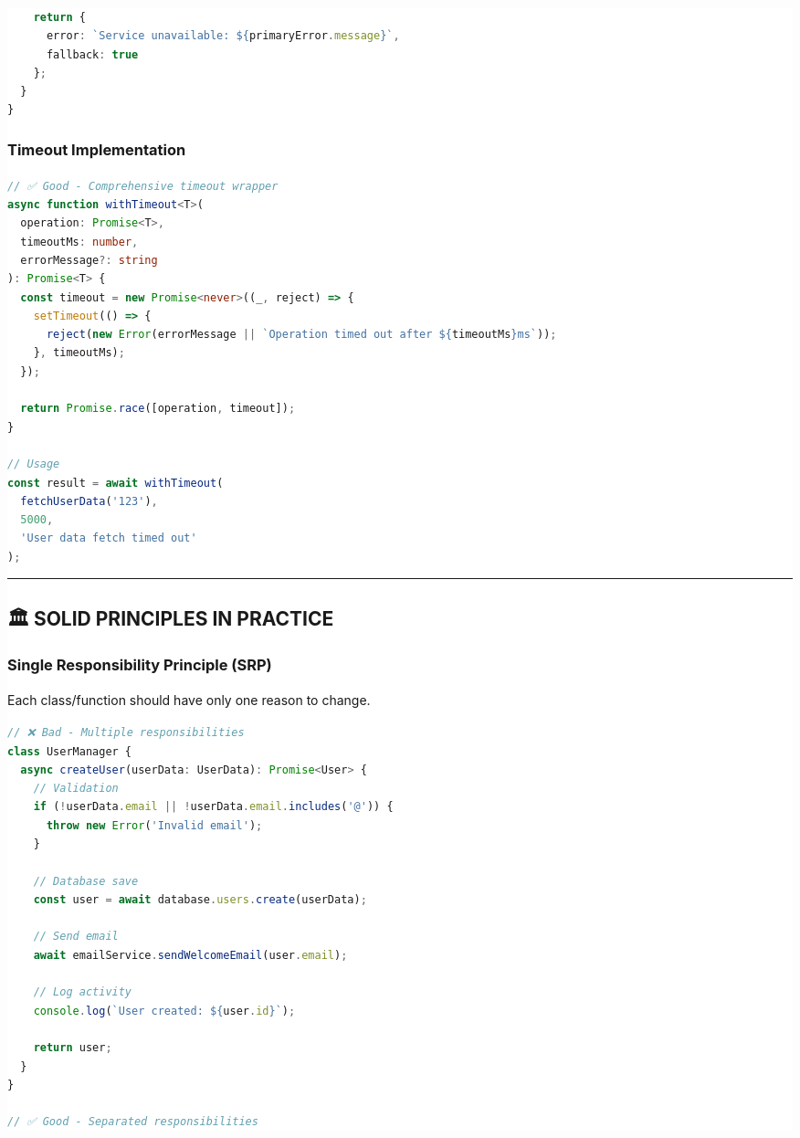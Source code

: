 ```typescript
    return { 
      error: `Service unavailable: ${primaryError.message}`, 
      fallback: true 
    };
  }
}
```

### Timeout Implementation

```typescript
// ✅ Good - Comprehensive timeout wrapper
async function withTimeout<T>(
  operation: Promise<T>, 
  timeoutMs: number,
  errorMessage?: string
): Promise<T> {
  const timeout = new Promise<never>((_, reject) => {
    setTimeout(() => {
      reject(new Error(errorMessage || `Operation timed out after ${timeoutMs}ms`));
    }, timeoutMs);
  });
  
  return Promise.race([operation, timeout]);
}

// Usage
const result = await withTimeout(
  fetchUserData('123'), 
  5000, 
  'User data fetch timed out'
);
```

---

## 🏛️ SOLID PRINCIPLES IN PRACTICE

### Single Responsibility Principle (SRP)
Each class/function should have only one reason to change.

```typescript
// ❌ Bad - Multiple responsibilities
class UserManager {
  async createUser(userData: UserData): Promise<User> {
    // Validation
    if (!userData.email || !userData.email.includes('@')) {
      throw new Error('Invalid email');
    }
    
    // Database save
    const user = await database.users.create(userData);
    
    // Send email
    await emailService.sendWelcomeEmail(user.email);
    
    // Log activity
    console.log(`User created: ${user.id}`);
    
    return user;
  }
}

// ✅ Good - Separated responsibilities
```